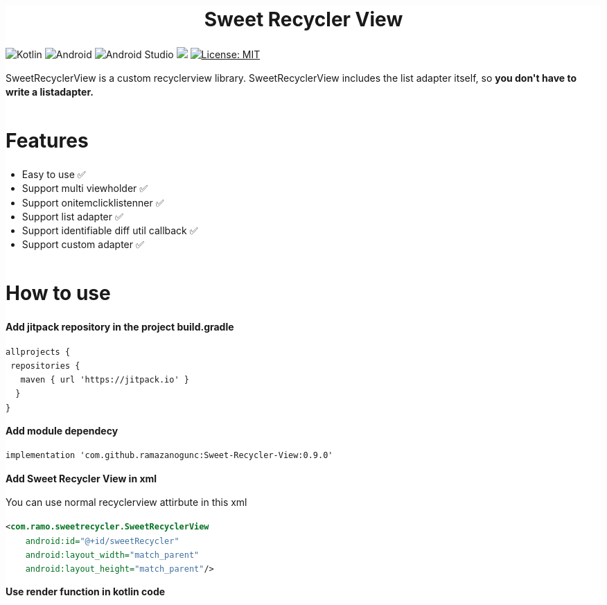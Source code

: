 <p>
  <h1 align="center">
    Sweet Recycler View
  </h1>
</p>
<p align="justify">
    
  ![Kotlin](https://img.shields.io/badge/kotlin-%230095D5.svg?style=for-the-badge&logo=kotlin&logoColor=white)
  ![Android](https://img.shields.io/badge/Android-3DDC84?style=for-the-badge&logo=android&logoColor=white)
  ![Android Studio](https://img.shields.io/badge/Android%20Studio-3DDC84.svg?style=for-the-badge&logo=android-studio&logoColor=white)
  [![](https://jitpack.io/v/ramazanogunc/Sweet-Recycler-View.svg)](https://jitpack.io/#ramazanogunc/Sweet-Recycler-View)
  [![License: MIT](https://img.shields.io/badge/License-MIT-yellow.svg)](https://opensource.org/licenses/MIT)

SweetRecyclerView is a custom recyclerview library. SweetRecyclerView includes the list adapter itself, so <b>you don't have to write a listadapter.</b>
</p>

# Features 
- Easy to use ✅
- Support multi viewholder ✅
- Support onitemclicklistenner ✅
- Support list adapter ✅
- Support identifiable diff util callback ✅
- Support custom adapter ✅

# How to use
<b>Add jitpack repository in the project build.gradle</b>
```
allprojects {
 repositories {
   maven { url 'https://jitpack.io' }
  }
}
```
<b>Add module dependecy</b> 
```
implementation 'com.github.ramazanogunc:Sweet-Recycler-View:0.9.0'
```
<b>Add Sweet Recycler View in xml</b>

You can use normal recyclerview attirbute in this xml
``` xml
<com.ramo.sweetrecycler.SweetRecyclerView
    android:id="@+id/sweetRecycler"
    android:layout_width="match_parent"
    android:layout_height="match_parent"/>
```
<b>Use render function in kotlin code</b>
